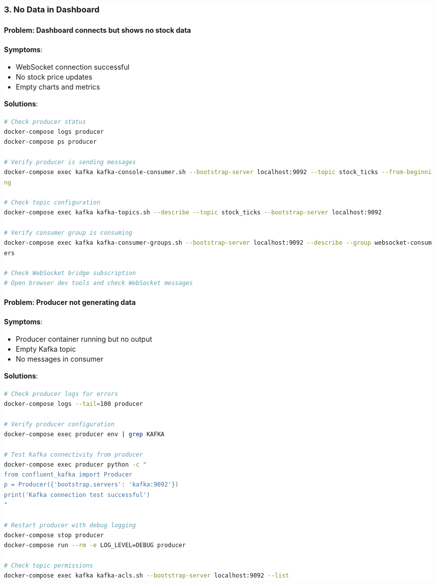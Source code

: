 ### 3. No Data in Dashboard

#### Problem: Dashboard connects but shows no stock data
**Symptoms**:
- WebSocket connection successful
- No stock price updates
- Empty charts and metrics

**Solutions**:

```bash
# Check producer status
docker-compose logs producer
docker-compose ps producer

# Verify producer is sending messages
docker-compose exec kafka kafka-console-consumer.sh --bootstrap-server localhost:9092 --topic stock_ticks --from-beginning

# Check topic configuration
docker-compose exec kafka kafka-topics.sh --describe --topic stock_ticks --bootstrap-server localhost:9092

# Verify consumer group is consuming
docker-compose exec kafka kafka-consumer-groups.sh --bootstrap-server localhost:9092 --describe --group websocket-consumers

# Check WebSocket bridge subscription
# Open browser dev tools and check WebSocket messages
```

#### Problem: Producer not generating data
**Symptoms**:
- Producer container running but no output
- Empty Kafka topic
- No messages in consumer

**Solutions**:

```bash
# Check producer logs for errors
docker-compose logs --tail=100 producer

# Verify producer configuration
docker-compose exec producer env | grep KAFKA

# Test Kafka connectivity from producer
docker-compose exec producer python -c "
from confluent_kafka import Producer
p = Producer({'bootstrap.servers': 'kafka:9092'})
print('Kafka connection test successful')
"

# Restart producer with debug logging
docker-compose stop producer
docker-compose run --rm -e LOG_LEVEL=DEBUG producer

# Check topic permissions
docker-compose exec kafka kafka-acls.sh --bootstrap-server localhost:9092 --list
```
